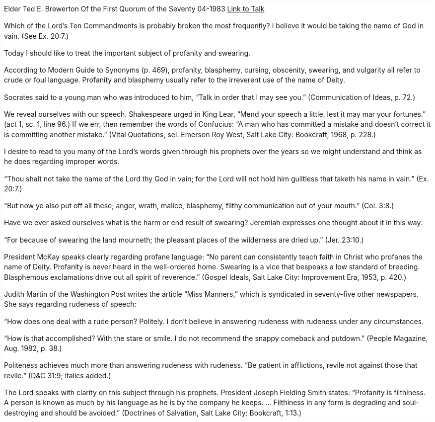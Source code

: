 Elder Ted E. Brewerton
Of the First Quorum of the Seventy
04-1983
[Link to Talk](https://www.churchofjesuschrist.org/study/general-conference/1983/04/profanity-and-swearing?lang=eng)

Which of the Lord’s Ten Commandments is probably broken the most frequently? I believe it would be taking the name of God in vain. (See Ex. 20:7.)

Today I should like to treat the important subject of profanity and swearing.

According to Modern Guide to Synonyms (p. 469), profanity, blasphemy, cursing, obscenity, swearing, and vulgarity all refer to crude or foul language. Profanity and blasphemy usually refer to the irreverent use of the name of Deity.

Socrates said to a young man who was introduced to him, “Talk in order that I may see you.” (Communication of Ideas, p. 72.)

We reveal ourselves with our speech. Shakespeare urged in King Lear, “Mend your speech a little, lest it may mar your fortunes.” (act 1, sc. 1, line 96.) If we err, then remember the words of Confucius: “A man who has committed a mistake and doesn’t correct it is committing another mistake.” (Vital Quotations, sel. Emerson Roy West, Salt Lake City: Bookcraft, 1968, p. 228.)

I desire to read to you many of the Lord’s words given through his prophets over the years so we might understand and think as he does regarding improper words.

“Thou shalt not take the name of the Lord thy God in vain; for the Lord will not hold him guiltless that taketh his name in vain.” (Ex. 20:7.)

“But now ye also put off all these; anger, wrath, malice, blasphemy, filthy communication out of your mouth.” (Col. 3:8.)

Have we ever asked ourselves what is the harm or end result of swearing? Jeremiah expresses one thought about it in this way:

“For because of swearing the land mourneth; the pleasant places of the wilderness are dried up.” (Jer. 23:10.)

President McKay speaks clearly regarding profane language: “No parent can consistently teach faith in Christ who profanes the name of Deity. Profanity is never heard in the well-ordered home. Swearing is a vice that bespeaks a low standard of breeding. Blasphemous exclamations drive out all spirit of reverence.” (Gospel Ideals, Salt Lake City: Improvement Era, 1953, p. 420.)

Judith Martin of the Washington Post writes the article “Miss Manners,” which is syndicated in seventy-five other newspapers. She says regarding rudeness of speech:

“How does one deal with a rude person? Politely. I don’t believe in answering rudeness with rudeness under any circumstances.



“How is that accomplished? With the stare or smile. I do not recommend the snappy comeback and putdown.” (People Magazine, Aug. 1982, p. 38.)

Politeness achieves much more than answering rudeness with rudeness. “Be patient in afflictions, revile not against those that revile.” (D&C 31:9; italics added.)

The Lord speaks with clarity on this subject through his prophets. President Joseph Fielding Smith states: “Profanity is filthiness. A person is known as much by his language as he is by the company he keeps. … Filthiness in any form is degrading and soul-destroying and should be avoided.” (Doctrines of Salvation, Salt Lake City: Bookcraft, 1:13.)

